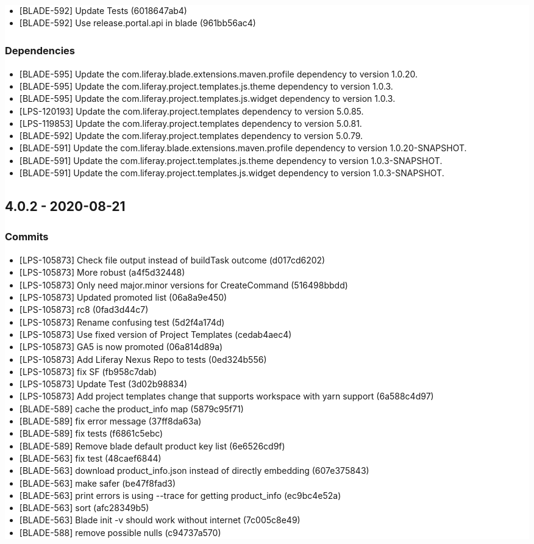 - [BLADE-592] Update Tests (6018647ab4)
- [BLADE-592] Use release.portal.api in blade (961bb56ac4)

### Dependencies
- [BLADE-595] Update the com.liferay.blade.extensions.maven.profile dependency
to version 1.0.20.
- [BLADE-595] Update the com.liferay.project.templates.js.theme dependency to
version 1.0.3.
- [BLADE-595] Update the com.liferay.project.templates.js.widget dependency to
version 1.0.3.
- [LPS-120193] Update the com.liferay.project.templates dependency to version
5.0.85.
- [LPS-119853] Update the com.liferay.project.templates dependency to version
5.0.81.
- [BLADE-592] Update the com.liferay.project.templates dependency to version
5.0.79.
- [BLADE-591] Update the com.liferay.blade.extensions.maven.profile dependency
to version 1.0.20-SNAPSHOT.
- [BLADE-591] Update the com.liferay.project.templates.js.theme dependency to
version 1.0.3-SNAPSHOT.
- [BLADE-591] Update the com.liferay.project.templates.js.widget dependency to
version 1.0.3-SNAPSHOT.

## 4.0.2 - 2020-08-21

### Commits
- [LPS-105873] Check file output instead of buildTask outcome (d017cd6202)
- [LPS-105873] More robust (a4f5d32448)
- [LPS-105873] Only need major.minor versions for CreateCommand (516498bbdd)
- [LPS-105873] Updated promoted list (06a8a9e450)
- [LPS-105873] rc8 (0fad3d44c7)
- [LPS-105873] Rename confusing test (5d2f4a174d)
- [LPS-105873] Use fixed version of Project Templates (cedab4aec4)
- [LPS-105873] GA5 is now promoted (06a814d89a)
- [LPS-105873] Add Liferay Nexus Repo to tests (0ed324b556)
- [LPS-105873] fix SF (fb958c7dab)
- [LPS-105873] Update Test (3d02b98834)
- [LPS-105873] Add project templates change that supports workspace with yarn
support (6a588c4d97)
- [BLADE-589] cache the product_info map (5879c95f71)
- [BLADE-589] fix error message (37ff8da63a)
- [BLADE-589] fix tests (f6861c5ebc)
- [BLADE-589] Remove blade default product key list (6e6526cd9f)
- [BLADE-563] fix test (48caef6844)
- [BLADE-563] download product_info.json instead of directly embedding
(607e375843)
- [BLADE-563] make safer (be47f8fad3)
- [BLADE-563] print errors is using --trace for getting product_info
(ec9bc4e52a)
- [BLADE-563] sort (afc28349b5)
- [BLADE-563] Blade init -v should work without internet (7c005c8e49)
- [BLADE-588] remove possible nulls (c94737a570)
